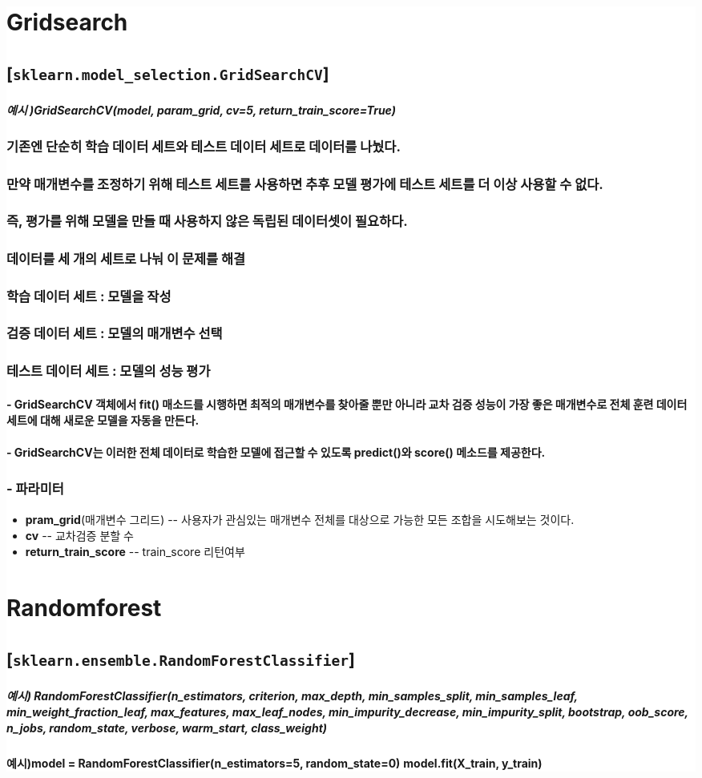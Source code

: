 
# Gridsearch

## [`sklearn.model_selection.GridSearchCV`]
#####  예시 )GridSearchCV(model, param_grid, cv=5, return_train_score=True)

###  기존엔 단순히 학습 데이터 세트와 테스트 데이터 세트로 데이터를 나눴다.
### 만약 매개변수를 조정하기 위해 테스트 세트를 사용하면 추후 모델 평가에 테스트 세트를 더 이상 사용할 수 없다.
### 즉, 평가를 위해 모델을 만들 때 사용하지 않은 독립된 데이터셋이 필요하다.
### 데이터를 세 개의 세트로 나눠 이 문제를 해결
### 학습 데이터 세트 : 모델을 작성
### 검증 데이터 세트 : 모델의 매개변수 선택
### 테스트 데이터 세트 : 모델의 성능 평가
#### -    GridSearchCV 객체에서 fit() 매소드를 시행하면 최적의 매개변수를 찾아줄 뿐만 아니라 교차 검증 성능이 가장 좋은 매개변수로 전체 훈련 데이터 세트에 대해 새로운 모델을 자동을 만든다.
#### - GridSearchCV는 이러한 전체 데이터로 학습한 모델에 접근할 수 있도록 predict()와 score() 메소드를 제공한다.



### - 파라미터 
 * **pram_grid**(매개변수 그리드)
 --  사용자가 관심있는 매개변수 전체를 대상으로 가능한 모든 조합을 시도해보는 것이다.
 * **cv**
 --  교차검증 분할 수
  * **return_train_score**
 --  train_score 리턴여부


# Randomforest

## [`sklearn.ensemble.RandomForestClassifier`]
#####  예시) RandomForestClassifier(n_estimators, criterion, max_depth, min_samples_split, min_samples_leaf, min_weight_fraction_leaf, max_features, max_leaf_nodes, min_impurity_decrease, min_impurity_split, bootstrap, oob_score, n_jobs, random_state, verbose, warm_start, class_weight)
**예시)model = RandomForestClassifier(n_estimators=5, random_state=0)**
		**model.fit(X_train, y_train)**

